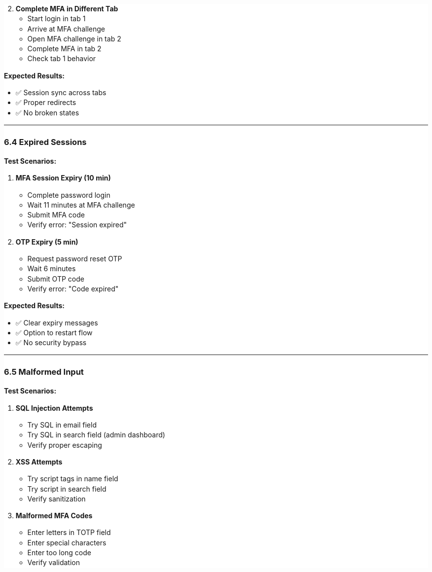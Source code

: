 2. **Complete MFA in Different Tab**
   - Start login in tab 1
   - Arrive at MFA challenge
   - Open MFA challenge in tab 2
   - Complete MFA in tab 2
   - Check tab 1 behavior

**Expected Results:**

- ✅ Session sync across tabs
- ✅ Proper redirects
- ✅ No broken states

---

### 6.4 Expired Sessions

**Test Scenarios:**

1. **MFA Session Expiry (10 min)**

   - Complete password login
   - Wait 11 minutes at MFA challenge
   - Submit MFA code
   - Verify error: "Session expired"

2. **OTP Expiry (5 min)**
   - Request password reset OTP
   - Wait 6 minutes
   - Submit OTP code
   - Verify error: "Code expired"

**Expected Results:**

- ✅ Clear expiry messages
- ✅ Option to restart flow
- ✅ No security bypass

---

### 6.5 Malformed Input

**Test Scenarios:**

1. **SQL Injection Attempts**

   - Try SQL in email field
   - Try SQL in search field (admin dashboard)
   - Verify proper escaping

2. **XSS Attempts**

   - Try script tags in name field
   - Try script in search field
   - Verify sanitization

3. **Malformed MFA Codes**
   - Enter letters in TOTP field
   - Enter special characters
   - Enter too long code
   - Verify validation
